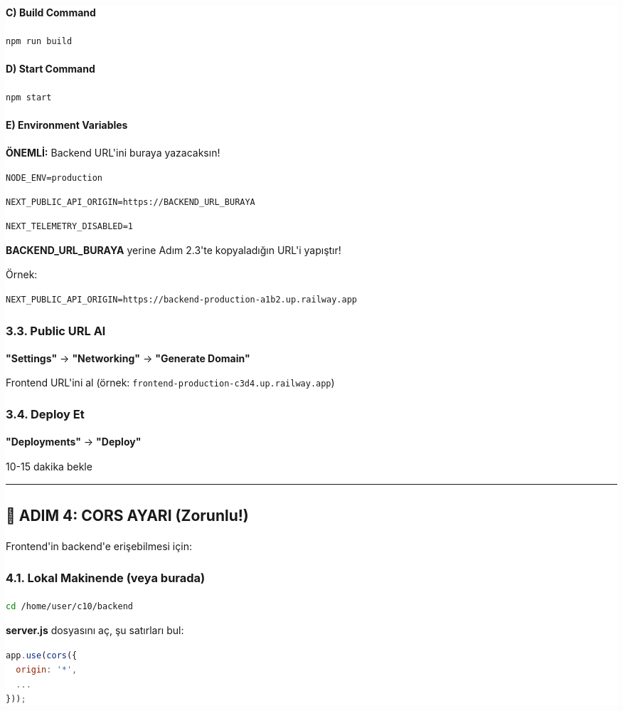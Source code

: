 #### C) Build Command
```
npm run build
```

#### D) Start Command
```
npm start
```

#### E) Environment Variables

**ÖNEMLİ:** Backend URL'ini buraya yazacaksın!

```
NODE_ENV=production
```
```
NEXT_PUBLIC_API_ORIGIN=https://BACKEND_URL_BURAYA
```
```
NEXT_TELEMETRY_DISABLED=1
```

**BACKEND_URL_BURAYA** yerine Adım 2.3'te kopyaladığın URL'i yapıştır!

Örnek:
```
NEXT_PUBLIC_API_ORIGIN=https://backend-production-a1b2.up.railway.app
```

### 3.3. Public URL Al

**"Settings"** → **"Networking"** → **"Generate Domain"**

Frontend URL'ini al (örnek: `frontend-production-c3d4.up.railway.app`)

### 3.4. Deploy Et

**"Deployments"** → **"Deploy"**

10-15 dakika bekle

---

## 📌 ADIM 4: CORS AYARI (Zorunlu!)

Frontend'in backend'e erişebilmesi için:

### 4.1. Lokal Makinende (veya burada)

```bash
cd /home/user/c10/backend
```

**server.js** dosyasını aç, şu satırları bul:

```javascript
app.use(cors({
  origin: '*',
  ...
}));
```
